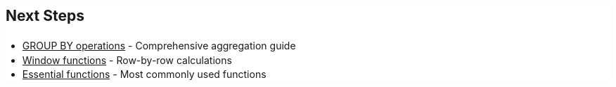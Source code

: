 ## Next Steps

- [GROUP BY operations](../by-task/aggregate-data.md) - Comprehensive aggregation guide
- [Window functions](window.md) - Row-by-row calculations
- [Essential functions](essential.md) - Most commonly used functions